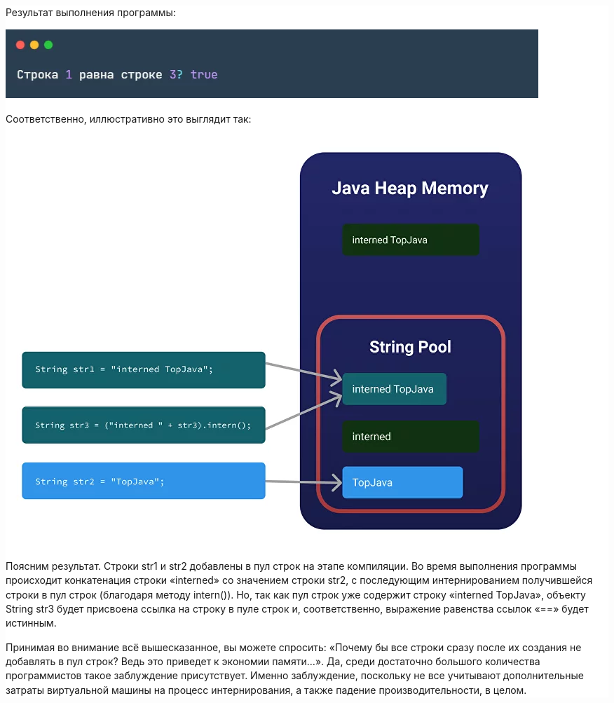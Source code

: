 Результат выполнения программы:

![carbon_32.png](..%2Fimages%2Fstring-pool-in-java%2Fcarbon_32.png)

Соответственно, иллюстративно это выглядит так:

![Frame_203.jpg](..%2Fimages%2Fstring-pool-in-java%2FFrame_203.jpg)

Поясним результат. Строки str1 и str2 добавлены в пул строк на этапе компиляции. Во время выполнения программы
происходит конкатенация строки «interned» со значением строки str2, с последующим интернированием получившейся строки в
пул строк (благодаря методу intern()). Но, так как пул строк уже содержит строку «interned TopJava», объекту String str3
будет присвоена ссылка на строку в пуле строк и, соответственно, выражение равенства ссылок «==» будет истинным.

Принимая во внимание всё вышесказанное, вы можете спросить: «Почему бы все строки сразу после их создания не добавлять в
пул строк? Ведь это приведет к экономии памяти…». Да, среди достаточно большого количества программистов такое
заблуждение присутствует. Именно заблуждение, поскольку не все учитывают дополнительные затраты виртуальной машины на
процесс интернирования, а также падение производительности, в целом.
